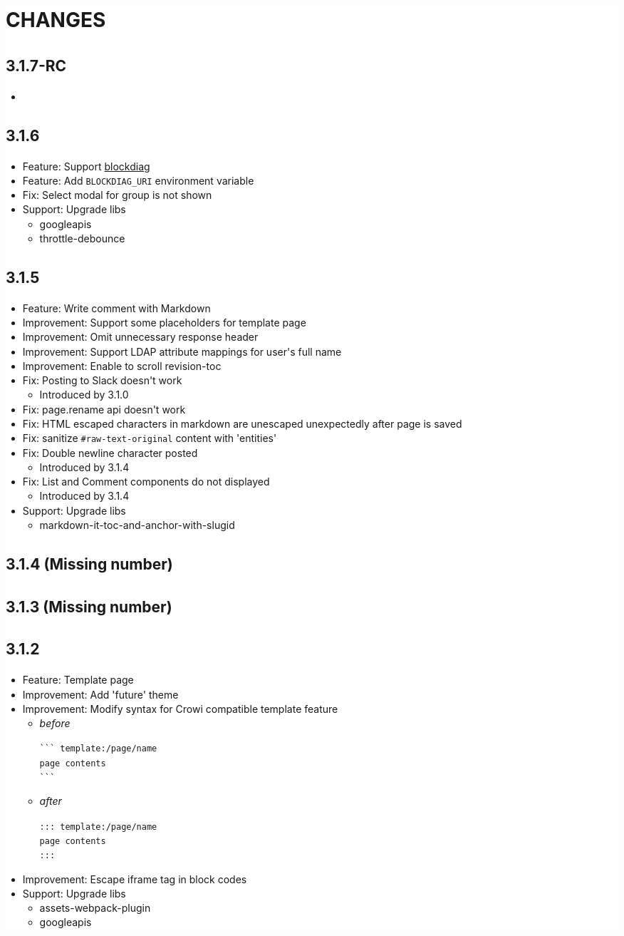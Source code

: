 CHANGES
========

## 3.1.7-RC

* 

## 3.1.6

* Feature: Support [blockdiag](http://blockdiag.com)
* Feature: Add `BLOCKDIAG_URI` environment variable
* Fix: Select modal for group is not shown 
* Support: Upgrade libs
    * googleapis
    * throttle-debounce

## 3.1.5

* Feature: Write comment with Markdown
* Improvement: Support some placeholders for template page
* Improvement: Omit unnecessary response header
* Improvement: Support LDAP attribute mappings for user's full name
* Improvement: Enable to scroll revision-toc
* Fix: Posting to Slack doesn't work
    * Introduced by 3.1.0
* Fix: page.rename api doesn't work
* Fix: HTML escaped characters in markdown are unescaped unexpectedly after page is saved
* Fix: sanitize `#raw-text-original` content with 'entities'
* Fix: Double newline character posted
    * Introduced by 3.1.4
* Fix: List and Comment components do not displayed
    * Introduced by 3.1.4
* Support: Upgrade libs
    * markdown-it-toc-and-anchor-with-slugid


## 3.1.4 (Missing number)

## 3.1.3 (Missing number)


## 3.1.2

* Feature: Template page
* Improvement: Add 'future' theme
* Improvement: Modify syntax for Crowi compatible template feature
    * *before*
        ~~~
        ``` template:/page/name
        page contents
        ```
        ~~~
    * *after*
        ~~~
        ::: template:/page/name
        page contents
        :::
        ~~~
* Improvement: Escape iframe tag in block codes
* Support: Upgrade libs
    * assets-webpack-plugin
    * googleapis